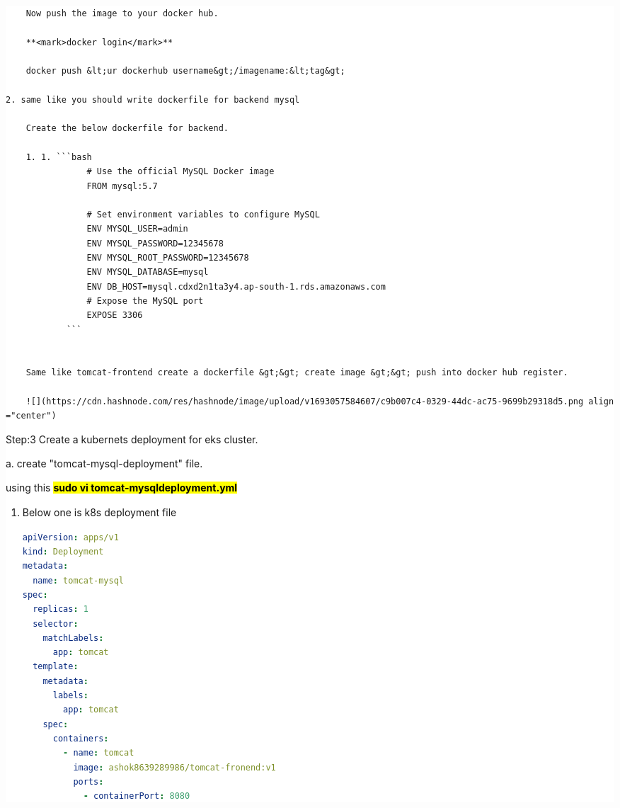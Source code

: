         Now push the image to your docker hub.
        
        **<mark>docker login</mark>**
        
        docker push &lt;ur dockerhub username&gt;/imagename:&lt;tag&gt;
        
    2. same like you should write dockerfile for backend mysql
        
        Create the below dockerfile for backend.
        
        1. 1. ```bash
                    # Use the official MySQL Docker image
                    FROM mysql:5.7
                    
                    # Set environment variables to configure MySQL
                    ENV MYSQL_USER=admin
                    ENV MYSQL_PASSWORD=12345678
                    ENV MYSQL_ROOT_PASSWORD=12345678
                    ENV MYSQL_DATABASE=mysql
                    ENV DB_HOST=mysql.cdxd2n1ta3y4.ap-south-1.rds.amazonaws.com
                    # Expose the MySQL port
                    EXPOSE 3306
                ```
                
        
        Same like tomcat-frontend create a dockerfile &gt;&gt; create image &gt;&gt; push into docker hub register.
        
        ![](https://cdn.hashnode.com/res/hashnode/image/upload/v1693057584607/c9b007c4-0329-44dc-ac75-9699b29318d5.png align="center")
        

Step:3 Create a kubernets deployment for eks cluster.

a. create "tomcat-mysql-deployment" file.

using this **<mark>sudo vi tomcat-mysqldeployment.yml</mark>**

1. Below one is k8s deployment file
    
    ```yaml
    apiVersion: apps/v1
    kind: Deployment
    metadata:
      name: tomcat-mysql
    spec:
      replicas: 1
      selector:
        matchLabels:
          app: tomcat
      template:
        metadata:
          labels:
            app: tomcat
        spec:
          containers:
            - name: tomcat
              image: ashok8639289986/tomcat-fronend:v1
              ports:
                - containerPort: 8080
    